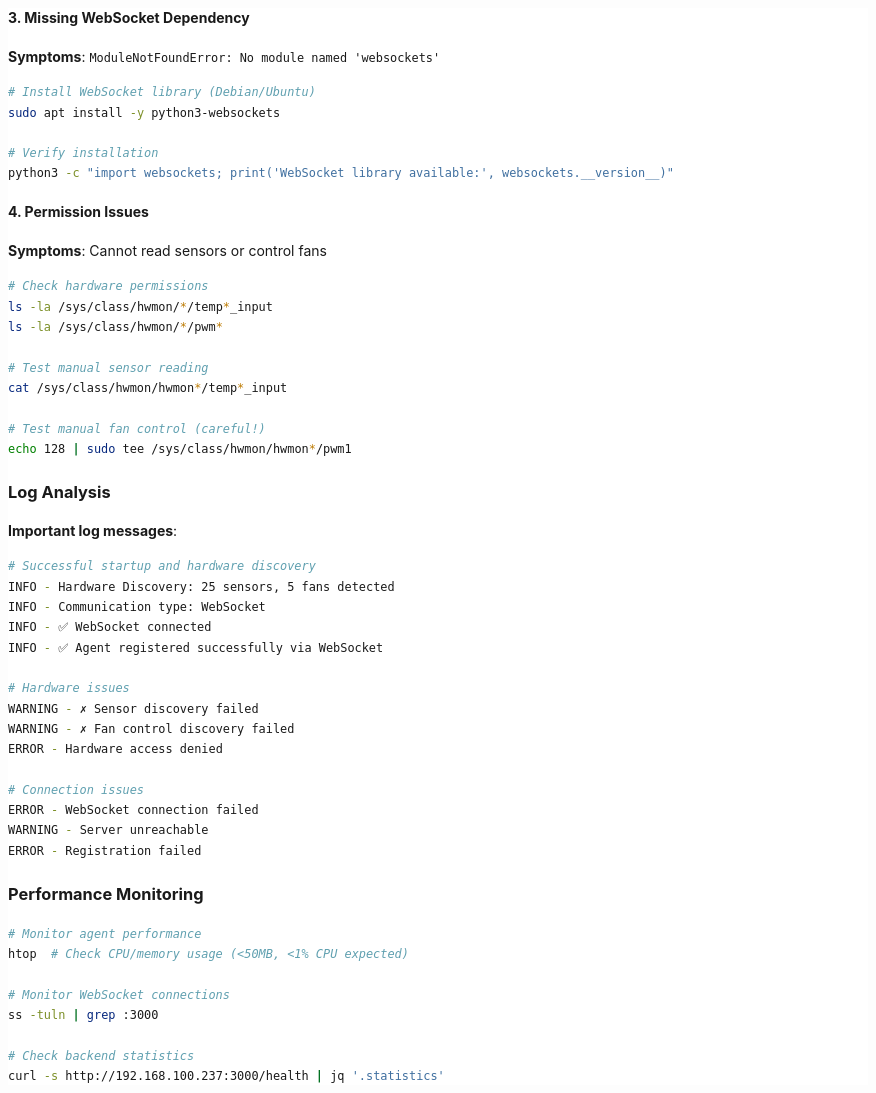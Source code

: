 #### 3. Missing WebSocket Dependency

**Symptoms**: `ModuleNotFoundError: No module named 'websockets'`
```bash
# Install WebSocket library (Debian/Ubuntu)
sudo apt install -y python3-websockets

# Verify installation
python3 -c "import websockets; print('WebSocket library available:', websockets.__version__)"
```

#### 4. Permission Issues

**Symptoms**: Cannot read sensors or control fans
```bash
# Check hardware permissions
ls -la /sys/class/hwmon/*/temp*_input
ls -la /sys/class/hwmon/*/pwm*

# Test manual sensor reading
cat /sys/class/hwmon/hwmon*/temp*_input

# Test manual fan control (careful!)
echo 128 | sudo tee /sys/class/hwmon/hwmon*/pwm1
```

### Log Analysis

**Important log messages**:

```bash
# Successful startup and hardware discovery
INFO - Hardware Discovery: 25 sensors, 5 fans detected
INFO - Communication type: WebSocket
INFO - ✅ WebSocket connected
INFO - ✅ Agent registered successfully via WebSocket

# Hardware issues
WARNING - ✗ Sensor discovery failed
WARNING - ✗ Fan control discovery failed
ERROR - Hardware access denied

# Connection issues
ERROR - WebSocket connection failed
WARNING - Server unreachable
ERROR - Registration failed
```

### Performance Monitoring

```bash
# Monitor agent performance
htop  # Check CPU/memory usage (<50MB, <1% CPU expected)

# Monitor WebSocket connections
ss -tuln | grep :3000

# Check backend statistics
curl -s http://192.168.100.237:3000/health | jq '.statistics'
```
